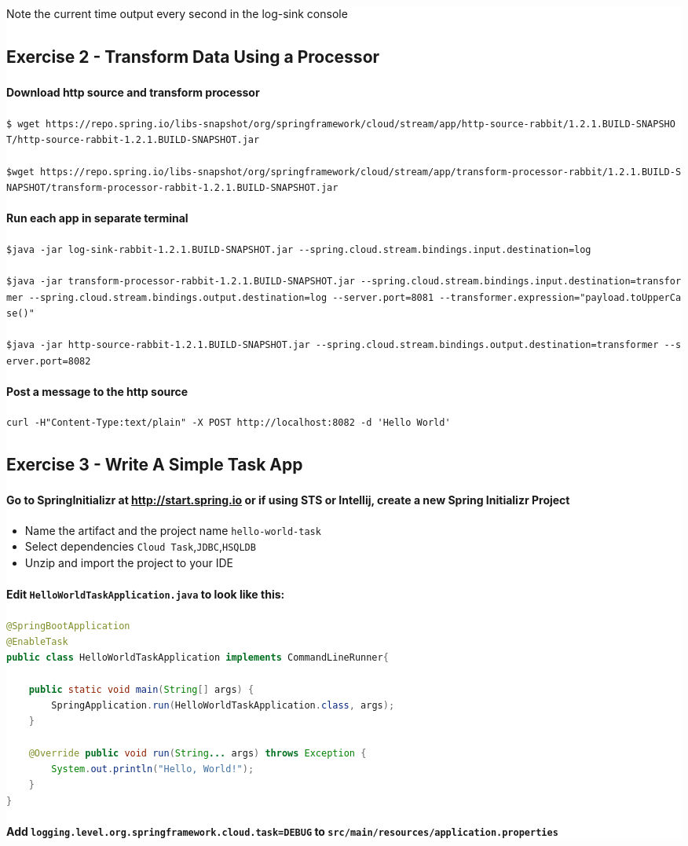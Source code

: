 Note the current time output every second in the log-sink console

## Exercise 2 - Transform Data Using a Processor

#### Download http source and transform processor

```
$ wget https://repo.spring.io/libs-snapshot/org/springframework/cloud/stream/app/http-source-rabbit/1.2.1.BUILD-SNAPSHOT/http-source-rabbit-1.2.1.BUILD-SNAPSHOT.jar

$wget https://repo.spring.io/libs-snapshot/org/springframework/cloud/stream/app/transform-processor-rabbit/1.2.1.BUILD-SNAPSHOT/transform-processor-rabbit-1.2.1.BUILD-SNAPSHOT.jar
```

#### Run each app in separate terminal

````
$java -jar log-sink-rabbit-1.2.1.BUILD-SNAPSHOT.jar --spring.cloud.stream.bindings.input.destination=log

$java -jar transform-processor-rabbit-1.2.1.BUILD-SNAPSHOT.jar --spring.cloud.stream.bindings.input.destination=transformer --spring.cloud.stream.bindings.output.destination=log --server.port=8081 --transformer.expression="payload.toUpperCase()"

$java -jar http-source-rabbit-1.2.1.BUILD-SNAPSHOT.jar --spring.cloud.stream.bindings.output.destination=transformer --server.port=8082
````
#### Post a message to the http source

````
curl -H"Content-Type:text/plain" -X POST http://localhost:8082 -d 'Hello World'
````

## Exercise 3 - Write A Simple Task App

#### Go to SpringInitializr at http://start.spring.io or if using STS or Intellij, create a new Spring Initializr Project

* Name the artifact and the project name `hello-world-task`
* Select dependencies `Cloud Task`,`JDBC`,`HSQLDB`
* Unzip and import the project to your IDE


#### Edit  `HelloWorldTaskApplication.java` to look like this:

```java
@SpringBootApplication
@EnableTask
public class HelloWorldTaskApplication implements CommandLineRunner{

	public static void main(String[] args) {
		SpringApplication.run(HelloWorldTaskApplication.class, args);
	}

	@Override public void run(String... args) throws Exception {
		System.out.println("Hello, World!");
	}
}
```
#### Add `logging.level.org.springframework.cloud.task=DEBUG` to `src/main/resources/application.properties`
